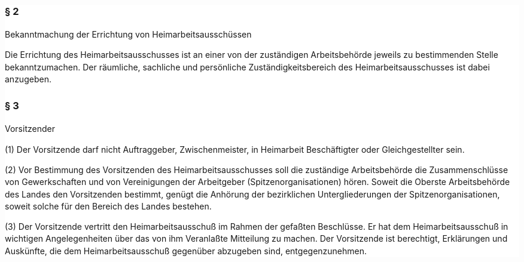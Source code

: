 <span id="BJNR005110951BJNE000700319.html"></span>

### § 2  
Bekanntmachung der Errichtung von Heimarbeitsausschüssen

<div>

<div class="jnhtml">

<div>

<div class="jurAbsatz">

Die Errichtung des Heimarbeitsausschusses ist an einer von der
zuständigen Arbeitsbehörde jeweils zu bestimmenden Stelle
bekanntzumachen. Der räumliche, sachliche und persönliche
Zuständigkeitsbereich des Heimarbeitsausschusses ist dabei anzugeben.

</div>

</div>

</div>

</div>

<span id="BJNR005110951BJNE000800319.html"></span>

### § 3  
Vorsitzender

<div>

<div class="jnhtml">

<div>

<div class="jurAbsatz">

(1) Der Vorsitzende darf nicht Auftraggeber, Zwischenmeister, in
Heimarbeit Beschäftigter oder Gleichgestellter sein.

</div>

<div class="jurAbsatz">

(2) Vor Bestimmung des Vorsitzenden des Heimarbeitsausschusses soll die
zuständige Arbeitsbehörde die Zusammenschlüsse von Gewerkschaften und
von Vereinigungen der Arbeitgeber (Spitzenorganisationen) hören. Soweit
die Oberste Arbeitsbehörde des Landes den Vorsitzenden bestimmt, genügt
die Anhörung der bezirklichen Untergliederungen der
Spitzenorganisationen, soweit solche für den Bereich des Landes
bestehen.

</div>

<div class="jurAbsatz">

(3) Der Vorsitzende vertritt den Heimarbeitsausschuß im Rahmen der
gefaßten Beschlüsse. Er hat dem Heimarbeitsausschuß in wichtigen
Angelegenheiten über das von ihm Veranlaßte Mitteilung zu machen. Der
Vorsitzende ist berechtigt, Erklärungen und Auskünfte, die dem
Heimarbeitsausschuß gegenüber abzugeben sind, entgegenzunehmen.

